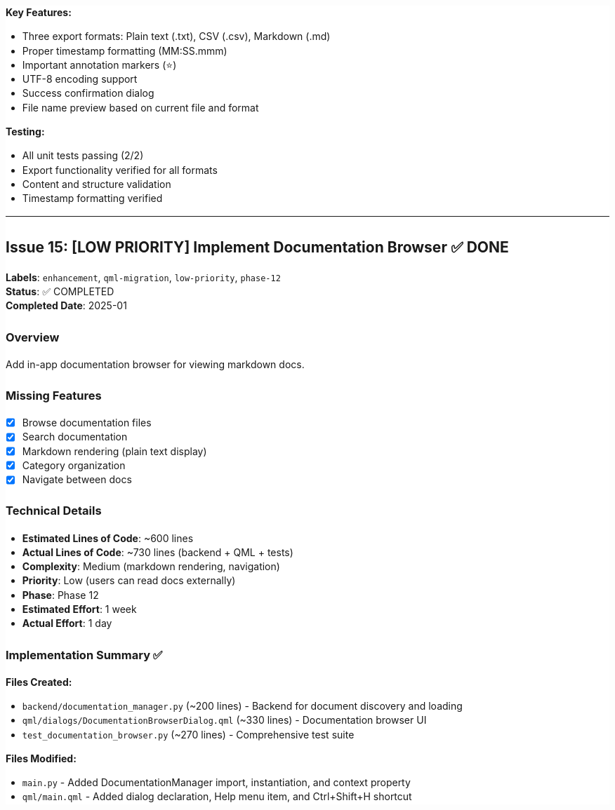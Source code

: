 **Key Features:**
- Three export formats: Plain text (.txt), CSV (.csv), Markdown (.md)
- Proper timestamp formatting (MM:SS.mmm)
- Important annotation markers (⭐)
- UTF-8 encoding support
- Success confirmation dialog
- File name preview based on current file and format

**Testing:**
- All unit tests passing (2/2)
- Export functionality verified for all formats
- Content and structure validation
- Timestamp formatting verified

---

## Issue 15: [LOW PRIORITY] Implement Documentation Browser ✅ DONE

**Labels**: `enhancement`, `qml-migration`, `low-priority`, `phase-12`  
**Status**: ✅ COMPLETED  
**Completed Date**: 2025-01

### Overview
Add in-app documentation browser for viewing markdown docs.

### Missing Features
- [x] Browse documentation files
- [x] Search documentation
- [x] Markdown rendering (plain text display)
- [x] Category organization
- [x] Navigate between docs

### Technical Details
- **Estimated Lines of Code**: ~600 lines
- **Actual Lines of Code**: ~730 lines (backend + QML + tests)
- **Complexity**: Medium (markdown rendering, navigation)
- **Priority**: Low (users can read docs externally)
- **Phase**: Phase 12
- **Estimated Effort**: 1 week
- **Actual Effort**: 1 day

### Implementation Summary ✅

**Files Created:**
- `backend/documentation_manager.py` (~200 lines) - Backend for document discovery and loading
- `qml/dialogs/DocumentationBrowserDialog.qml` (~330 lines) - Documentation browser UI
- `test_documentation_browser.py` (~270 lines) - Comprehensive test suite

**Files Modified:**
- `main.py` - Added DocumentationManager import, instantiation, and context property
- `qml/main.qml` - Added dialog declaration, Help menu item, and Ctrl+Shift+H shortcut
